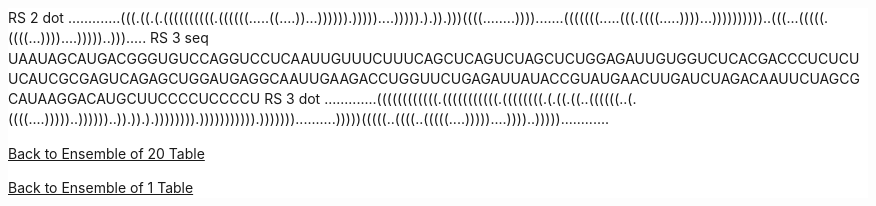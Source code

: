 
<tr>
<td markdown="span">RS 2 dot </td>
<td markdown="span"> .............(((.((.(.((((((((((.((((((.....((....))...)))))).)))))....))))).).)).)))((((........)))).......(((((((.....(((.((((.....))))...))))))))))..(((...(((((.((((...))))....)))))..))).....
</td>
</tr>


<tr>
<td markdown="span">RS 3 seq </td>
<td markdown="span"> UAAUAGCAUGACGGGUGUCCAGGUCCUCAAUUGUUUCUUUCAGCUCAGUCUAGCUCUGGAGAUUGUGGUCUCACGACCCUCUCUUCAUCGCGAGUCAGAGCUGGAUGAGGCAAUUGAAGACCUGGUUCUGAGAUUAUACCGUAUGAACUUGAUCUAGACAAUUCUAGCGCAUAAGGACAUGCUUCCCCUCCCCU
</td>
</tr>


<tr>
<td markdown="span">RS 3 dot </td>
<td markdown="span"> .............((((((((((((.(((((((((((.((((((((.(.((.((..((((((..(.((((....)))))..))))))..)).)).).)))))))).))))))))))).)))))))..........)))))(((((..((((..(((((....)))))....))))..)))))............
</td>
</tr>

</tbody>
</table>


</div>


[Back to Ensemble of 20 Table](../../display_436)

[Back to Ensemble of 1 Table](../../display_1533)
